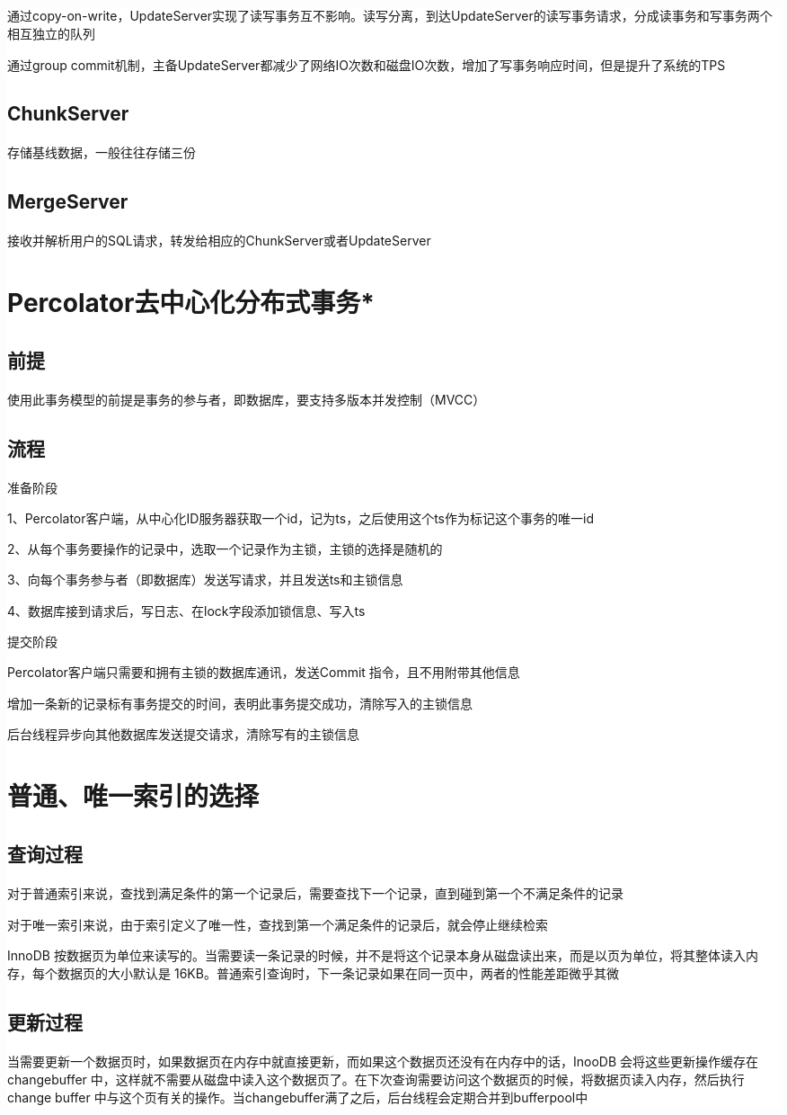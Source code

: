通过copy-on-write，UpdateServer实现了读写事务互不影响。读写分离，到达UpdateServer的读写事务请求，分成读事务和写事务两个相互独立的队列

通过group commit机制，主备UpdateServer都减少了网络IO次数和磁盘IO次数，增加了写事务响应时间，但是提升了系统的TPS

## ChunkServer

存储基线数据，一般往往存储三份

## MergeServer

接收并解析用户的SQL请求，转发给相应的ChunkServer或者UpdateServer

# Percolator去中心化分布式事务*

## 前提

使用此事务模型的前提是事务的参与者，即数据库，要支持多版本并发控制（MVCC）

## 流程

准备阶段

1、Percolator客户端，从中心化ID服务器获取一个id，记为ts，之后使用这个ts作为标记这个事务的唯一id 

2、从每个事务要操作的记录中，选取一个记录作为主锁，主锁的选择是随机的

3、向每个事务参与者（即数据库）发送写请求，并且发送ts和主锁信息

4、数据库接到请求后，写日志、在lock字段添加锁信息、写入ts

提交阶段

Percolator客户端只需要和拥有主锁的数据库通讯，发送Commit 指令，且不用附带其他信息

增加一条新的记录标有事务提交的时间，表明此事务提交成功，清除写入的主锁信息

后台线程异步向其他数据库发送提交请求，清除写有的主锁信息

# 普通、唯一索引的选择

## 查询过程

对于普通索引来说，查找到满足条件的第一个记录后，需要查找下一个记录，直到碰到第一个不满足条件的记录

对于唯一索引来说，由于索引定义了唯一性，查找到第一个满足条件的记录后，就会停止继续检索

InnoDB 按数据页为单位来读写的。当需要读一条记录的时候，并不是将这个记录本身从磁盘读出来，而是以页为单位，将其整体读入内存，每个数据页的大小默认是 16KB。普通索引查询时，下一条记录如果在同一页中，两者的性能差距微乎其微

## 更新过程

当需要更新一个数据页时，如果数据页在内存中就直接更新，而如果这个数据页还没有在内存中的话，InooDB 会将这些更新操作缓存在 changebuffer 中，这样就不需要从磁盘中读入这个数据页了。在下次查询需要访问这个数据页的时候，将数据页读入内存，然后执行 change buffer 中与这个页有关的操作。当changebuffer满了之后，后台线程会定期合并到bufferpool中
